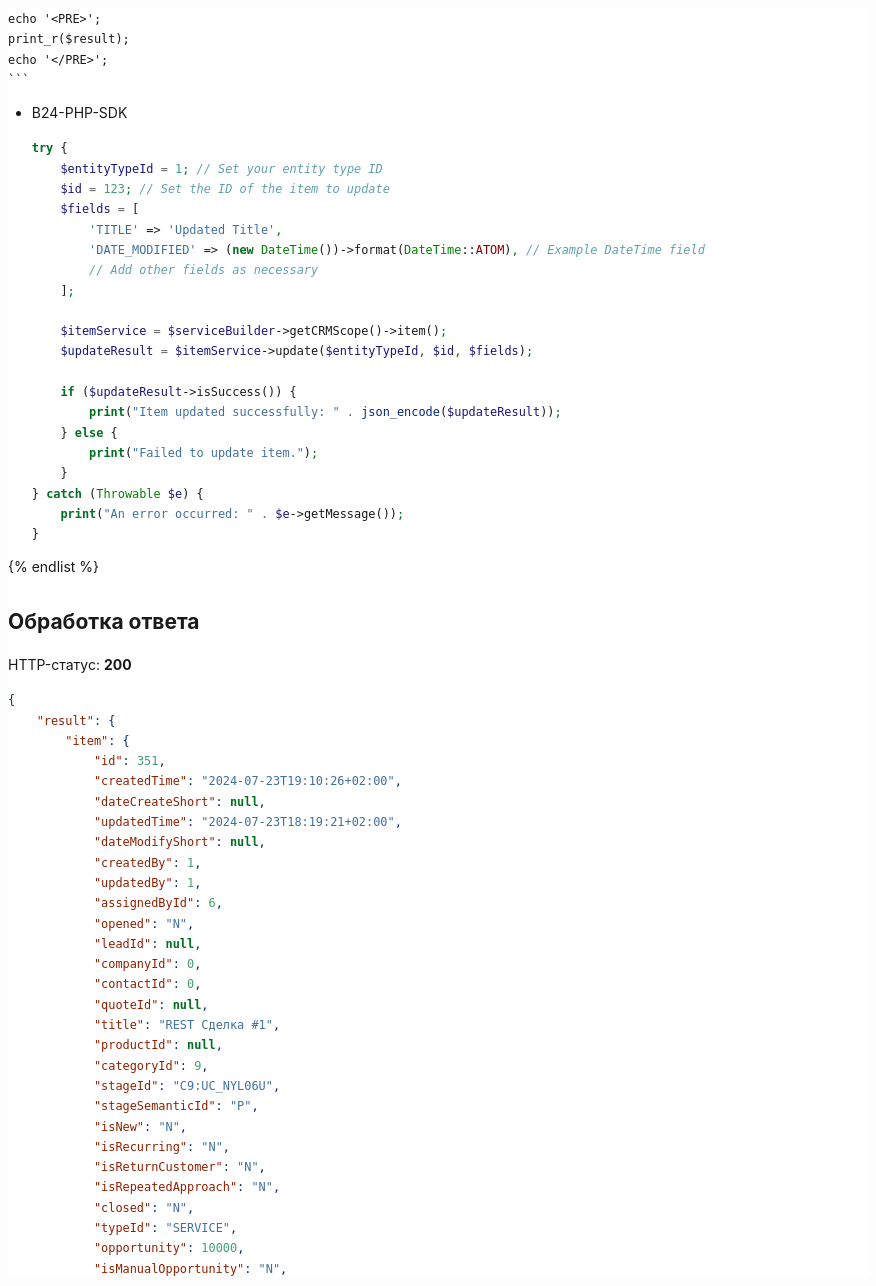     echo '<PRE>';
    print_r($result);
    echo '</PRE>';
    ```

- B24-PHP-SDK

    ```php
    try {
        $entityTypeId = 1; // Set your entity type ID
        $id = 123; // Set the ID of the item to update
        $fields = [
            'TITLE' => 'Updated Title',
            'DATE_MODIFIED' => (new DateTime())->format(DateTime::ATOM), // Example DateTime field
            // Add other fields as necessary
        ];

        $itemService = $serviceBuilder->getCRMScope()->item();
        $updateResult = $itemService->update($entityTypeId, $id, $fields);

        if ($updateResult->isSuccess()) {
            print("Item updated successfully: " . json_encode($updateResult));
        } else {
            print("Failed to update item.");
        }
    } catch (Throwable $e) {
        print("An error occurred: " . $e->getMessage());
    }
    ```

{% endlist %}

## Обработка ответа

HTTP-статус: **200**

```json
{
    "result": {
        "item": {
            "id": 351,
            "createdTime": "2024-07-23T19:10:26+02:00",
            "dateCreateShort": null,
            "updatedTime": "2024-07-23T18:19:21+02:00",
            "dateModifyShort": null,
            "createdBy": 1,
            "updatedBy": 1,
            "assignedById": 6,
            "opened": "N",
            "leadId": null,
            "companyId": 0,
            "contactId": 0,
            "quoteId": null,
            "title": "REST Сделка #1",
            "productId": null,
            "categoryId": 9,
            "stageId": "C9:UC_NYL06U",
            "stageSemanticId": "P",
            "isNew": "N",
            "isRecurring": "N",
            "isReturnCustomer": "N",
            "isRepeatedApproach": "N",
            "closed": "N",
            "typeId": "SERVICE",
            "opportunity": 10000,
            "isManualOpportunity": "N",
```